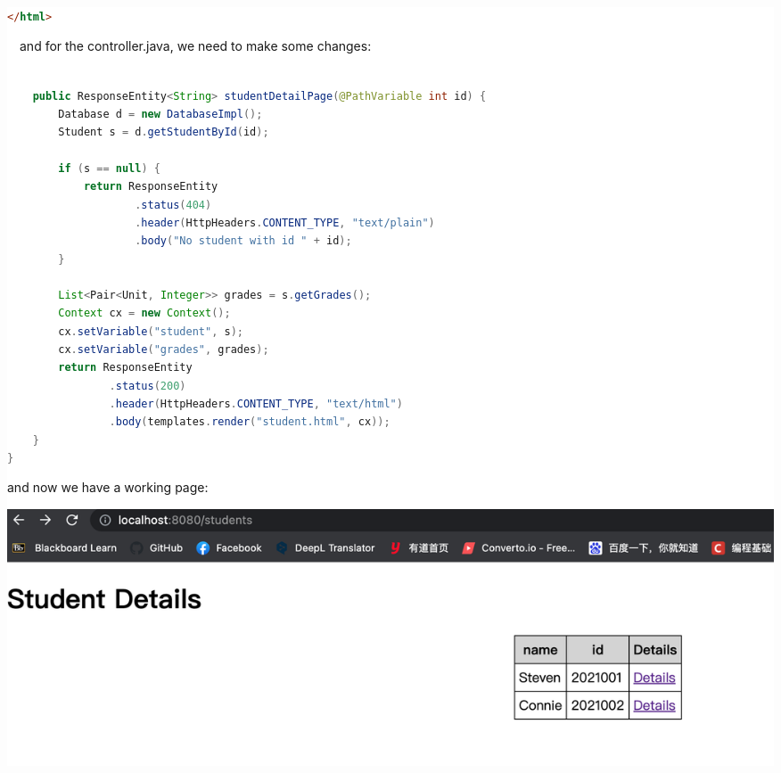 ```html
</html>
```

　and for the controller.java, we need to make some changes:

```java

    public ResponseEntity<String> studentDetailPage(@PathVariable int id) {
        Database d = new DatabaseImpl();
        Student s = d.getStudentById(id);

        if (s == null) {
            return ResponseEntity
                    .status(404)
                    .header(HttpHeaders.CONTENT_TYPE, "text/plain")
                    .body("No student with id " + id);
        }

        List<Pair<Unit, Integer>> grades = s.getGrades();
        Context cx = new Context();
        cx.setVariable("student", s);
        cx.setVariable("grades", grades);
        return ResponseEntity
                .status(200)
                .header(HttpHeaders.CONTENT_TYPE, "text/html")
                .body(templates.render("student.html", cx));
    }
}
```

and now we have a working page:

![截屏2023-03-17 19.39.20.png](HTML5%20Exercise%20e1858902463a42208878f31bcd5c39b7/%25E6%2588%25AA%25E5%25B1%258F2023-03-17_19.39.20.png)
